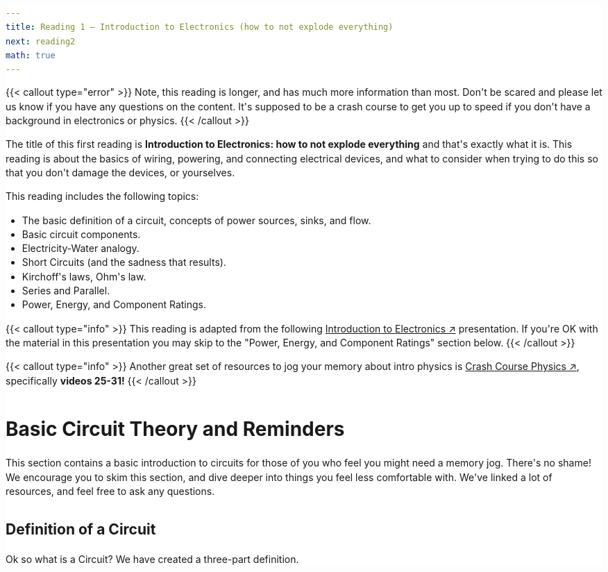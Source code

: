 ```yaml
---
title: Reading 1 — Introduction to Electronics (how to not explode everything)
next: reading2
math: true
---
```


{{< callout type="error" >}}
  Note, this reading is longer, and has much more information than most. Don't be scared and please let us know if you have any questions on the content. It's supposed to be a crash course to get you up to speed if you don't have a background in electronics or physics. 
{{< /callout >}}

The title of this first reading is **Introduction to Electronics: how to not explode everything** and that's exactly what it is. This reading is about the basics of wiring, powering, and connecting electrical devices, and what to consider when trying to do this so that you don't damage the devices, or yourselves.

This reading includes the following topics:
- The basic definition of a circuit, concepts of power sources, sinks, and flow. 
- Basic circuit components.
- Electricity-Water analogy.
- Short Circuits (and the sadness that results).
- Kirchoff's laws, Ohm's law.
- Series and Parallel.
- Power, Energy, and Component Ratings.

{{< callout type="info" >}}
  This reading is adapted from the following [Introduction to Electronics ↗](https://www.dropbox.com/scl/fi/behgplluh62ce5g6amxnu/Intro-to-Electronics.pdf?rlkey=mjxamai8qyr73uticqr6mgr50&dl=0) presentation. If you're OK with the material in this presentation you may skip to the "Power, Energy, and Component Ratings" section below.
{{< /callout >}}

{{< callout type="info" >}}
  Another great set of resources to jog your memory about intro physics is [Crash Course Physics ↗](https://www.youtube.com/watch?v=OoO5d5P0Jn4&list=PL8dPuuaLjXtN0ge7yDk_UA0ldZJdhwkoV), specifically **videos 25-31!** 
{{< /callout >}}

<div class="mt-12"></div>

# Basic Circuit Theory and Reminders

This section contains a basic introduction to circuits for those of you who feel you might need a memory jog. There's no shame! We encourage you to skim this section, and dive deeper into things you feel less comfortable with. We've linked a lot of resources, and feel free to ask any questions.

## Definition of a Circuit

Ok so what is a Circuit? We have created a three-part definition.
